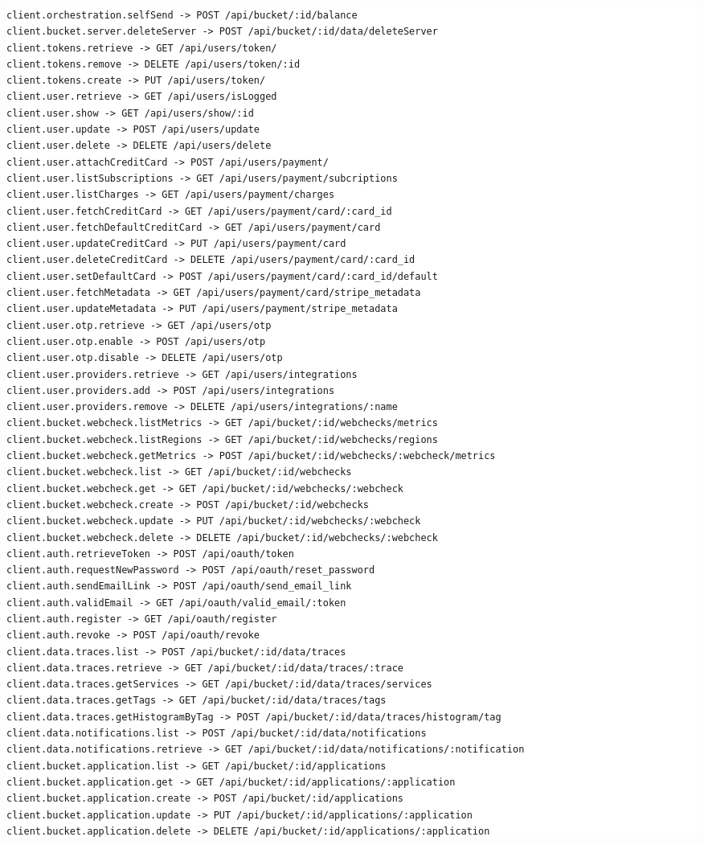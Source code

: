 ```
client.orchestration.selfSend -> POST /api/bucket/:id/balance
client.bucket.server.deleteServer -> POST /api/bucket/:id/data/deleteServer
client.tokens.retrieve -> GET /api/users/token/
client.tokens.remove -> DELETE /api/users/token/:id
client.tokens.create -> PUT /api/users/token/
client.user.retrieve -> GET /api/users/isLogged
client.user.show -> GET /api/users/show/:id
client.user.update -> POST /api/users/update
client.user.delete -> DELETE /api/users/delete
client.user.attachCreditCard -> POST /api/users/payment/
client.user.listSubscriptions -> GET /api/users/payment/subcriptions
client.user.listCharges -> GET /api/users/payment/charges
client.user.fetchCreditCard -> GET /api/users/payment/card/:card_id
client.user.fetchDefaultCreditCard -> GET /api/users/payment/card
client.user.updateCreditCard -> PUT /api/users/payment/card
client.user.deleteCreditCard -> DELETE /api/users/payment/card/:card_id
client.user.setDefaultCard -> POST /api/users/payment/card/:card_id/default
client.user.fetchMetadata -> GET /api/users/payment/card/stripe_metadata
client.user.updateMetadata -> PUT /api/users/payment/stripe_metadata
client.user.otp.retrieve -> GET /api/users/otp
client.user.otp.enable -> POST /api/users/otp
client.user.otp.disable -> DELETE /api/users/otp
client.user.providers.retrieve -> GET /api/users/integrations
client.user.providers.add -> POST /api/users/integrations
client.user.providers.remove -> DELETE /api/users/integrations/:name
client.bucket.webcheck.listMetrics -> GET /api/bucket/:id/webchecks/metrics
client.bucket.webcheck.listRegions -> GET /api/bucket/:id/webchecks/regions
client.bucket.webcheck.getMetrics -> POST /api/bucket/:id/webchecks/:webcheck/metrics
client.bucket.webcheck.list -> GET /api/bucket/:id/webchecks
client.bucket.webcheck.get -> GET /api/bucket/:id/webchecks/:webcheck
client.bucket.webcheck.create -> POST /api/bucket/:id/webchecks
client.bucket.webcheck.update -> PUT /api/bucket/:id/webchecks/:webcheck
client.bucket.webcheck.delete -> DELETE /api/bucket/:id/webchecks/:webcheck
client.auth.retrieveToken -> POST /api/oauth/token
client.auth.requestNewPassword -> POST /api/oauth/reset_password
client.auth.sendEmailLink -> POST /api/oauth/send_email_link
client.auth.validEmail -> GET /api/oauth/valid_email/:token
client.auth.register -> GET /api/oauth/register
client.auth.revoke -> POST /api/oauth/revoke
client.data.traces.list -> POST /api/bucket/:id/data/traces
client.data.traces.retrieve -> GET /api/bucket/:id/data/traces/:trace
client.data.traces.getServices -> GET /api/bucket/:id/data/traces/services
client.data.traces.getTags -> GET /api/bucket/:id/data/traces/tags
client.data.traces.getHistogramByTag -> POST /api/bucket/:id/data/traces/histogram/tag
client.data.notifications.list -> POST /api/bucket/:id/data/notifications
client.data.notifications.retrieve -> GET /api/bucket/:id/data/notifications/:notification
client.bucket.application.list -> GET /api/bucket/:id/applications
client.bucket.application.get -> GET /api/bucket/:id/applications/:application
client.bucket.application.create -> POST /api/bucket/:id/applications
client.bucket.application.update -> PUT /api/bucket/:id/applications/:application
client.bucket.application.delete -> DELETE /api/bucket/:id/applications/:application
```
